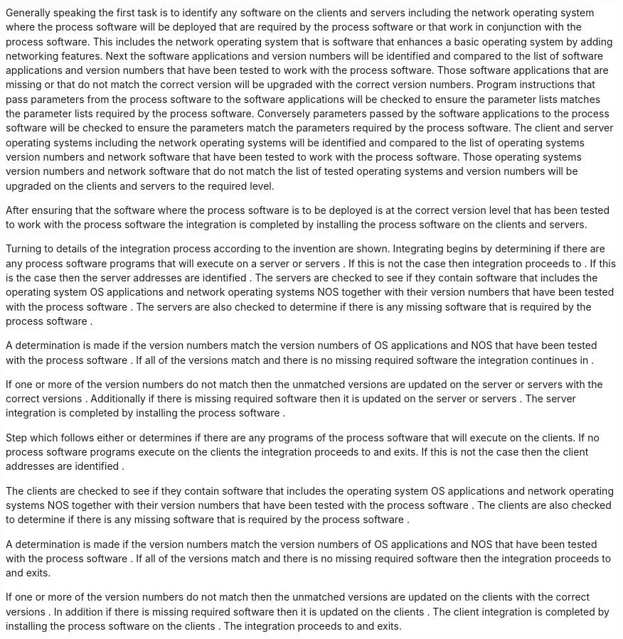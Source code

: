 Generally speaking the first task is to identify any software on the clients and servers including the network operating system where the process software will be deployed that are required by the process software or that work in conjunction with the process software. This includes the network operating system that is software that enhances a basic operating system by adding networking features. Next the software applications and version numbers will be identified and compared to the list of software applications and version numbers that have been tested to work with the process software. Those software applications that are missing or that do not match the correct version will be upgraded with the correct version numbers. Program instructions that pass parameters from the process software to the software applications will be checked to ensure the parameter lists matches the parameter lists required by the process software. Conversely parameters passed by the software applications to the process software will be checked to ensure the parameters match the parameters required by the process software. The client and server operating systems including the network operating systems will be identified and compared to the list of operating systems version numbers and network software that have been tested to work with the process software. Those operating systems version numbers and network software that do not match the list of tested operating systems and version numbers will be upgraded on the clients and servers to the required level.

After ensuring that the software where the process software is to be deployed is at the correct version level that has been tested to work with the process software the integration is completed by installing the process software on the clients and servers.

Turning to details of the integration process according to the invention are shown. Integrating begins by determining if there are any process software programs that will execute on a server or servers . If this is not the case then integration proceeds to . If this is the case then the server addresses are identified . The servers are checked to see if they contain software that includes the operating system OS applications and network operating systems NOS together with their version numbers that have been tested with the process software . The servers are also checked to determine if there is any missing software that is required by the process software .

A determination is made if the version numbers match the version numbers of OS applications and NOS that have been tested with the process software . If all of the versions match and there is no missing required software the integration continues in .

If one or more of the version numbers do not match then the unmatched versions are updated on the server or servers with the correct versions . Additionally if there is missing required software then it is updated on the server or servers . The server integration is completed by installing the process software .

Step which follows either or determines if there are any programs of the process software that will execute on the clients. If no process software programs execute on the clients the integration proceeds to and exits. If this is not the case then the client addresses are identified .

The clients are checked to see if they contain software that includes the operating system OS applications and network operating systems NOS together with their version numbers that have been tested with the process software . The clients are also checked to determine if there is any missing software that is required by the process software .

A determination is made if the version numbers match the version numbers of OS applications and NOS that have been tested with the process software . If all of the versions match and there is no missing required software then the integration proceeds to and exits.

If one or more of the version numbers do not match then the unmatched versions are updated on the clients with the correct versions . In addition if there is missing required software then it is updated on the clients . The client integration is completed by installing the process software on the clients . The integration proceeds to and exits.
